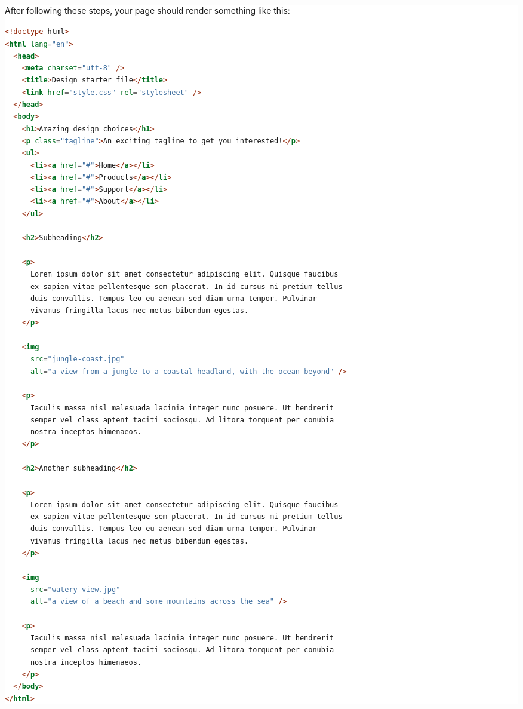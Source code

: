 After following these steps, your page should render something like this:

```html hidden live-sample___image-example live-sample___whitespace-example live-sample___color-example
<!doctype html>
<html lang="en">
  <head>
    <meta charset="utf-8" />
    <title>Design starter file</title>
    <link href="style.css" rel="stylesheet" />
  </head>
  <body>
    <h1>Amazing design choices</h1>
    <p class="tagline">An exciting tagline to get you interested!</p>
    <ul>
      <li><a href="#">Home</a></li>
      <li><a href="#">Products</a></li>
      <li><a href="#">Support</a></li>
      <li><a href="#">About</a></li>
    </ul>

    <h2>Subheading</h2>

    <p>
      Lorem ipsum dolor sit amet consectetur adipiscing elit. Quisque faucibus
      ex sapien vitae pellentesque sem placerat. In id cursus mi pretium tellus
      duis convallis. Tempus leo eu aenean sed diam urna tempor. Pulvinar
      vivamus fringilla lacus nec metus bibendum egestas.
    </p>

    <img
      src="jungle-coast.jpg"
      alt="a view from a jungle to a coastal headland, with the ocean beyond" />

    <p>
      Iaculis massa nisl malesuada lacinia integer nunc posuere. Ut hendrerit
      semper vel class aptent taciti sociosqu. Ad litora torquent per conubia
      nostra inceptos himenaeos.
    </p>

    <h2>Another subheading</h2>

    <p>
      Lorem ipsum dolor sit amet consectetur adipiscing elit. Quisque faucibus
      ex sapien vitae pellentesque sem placerat. In id cursus mi pretium tellus
      duis convallis. Tempus leo eu aenean sed diam urna tempor. Pulvinar
      vivamus fringilla lacus nec metus bibendum egestas.
    </p>

    <img
      src="watery-view.jpg"
      alt="a view of a beach and some mountains across the sea" />

    <p>
      Iaculis massa nisl malesuada lacinia integer nunc posuere. Ut hendrerit
      semper vel class aptent taciti sociosqu. Ad litora torquent per conubia
      nostra inceptos himenaeos.
    </p>
  </body>
</html>
```
